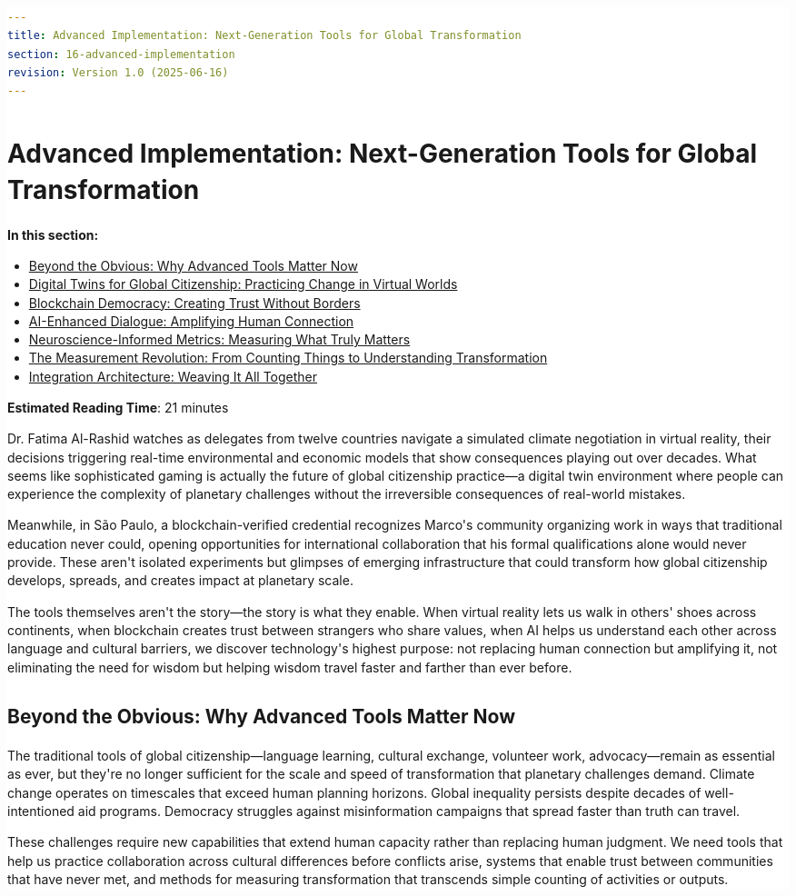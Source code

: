 ```yaml
---
title: Advanced Implementation: Next-Generation Tools for Global Transformation
section: 16-advanced-implementation
revision: Version 1.0 (2025-06-16)
---
```


# Advanced Implementation: Next-Generation Tools for Global Transformation

**In this section:**
- [Beyond the Obvious: Why Advanced Tools Matter Now](#beyond-obvious)
- [Digital Twins for Global Citizenship: Practicing Change in Virtual Worlds](#digital-twins)
- [Blockchain Democracy: Creating Trust Without Borders](#blockchain-democracy)
- [AI-Enhanced Dialogue: Amplifying Human Connection](#ai-enhanced-dialogue)
- [Neuroscience-Informed Metrics: Measuring What Truly Matters](#neuroscience-metrics)
- [The Measurement Revolution: From Counting Things to Understanding Transformation](#measurement-revolution)
- [Integration Architecture: Weaving It All Together](#integration-architecture)

**Estimated Reading Time**: 21 minutes

Dr. Fatima Al-Rashid watches as delegates from twelve countries navigate a simulated climate negotiation in virtual reality, their decisions triggering real-time environmental and economic models that show consequences playing out over decades. What seems like sophisticated gaming is actually the future of global citizenship practice—a digital twin environment where people can experience the complexity of planetary challenges without the irreversible consequences of real-world mistakes.

Meanwhile, in São Paulo, a blockchain-verified credential recognizes Marco's community organizing work in ways that traditional education never could, opening opportunities for international collaboration that his formal qualifications alone would never provide. These aren't isolated experiments but glimpses of emerging infrastructure that could transform how global citizenship develops, spreads, and creates impact at planetary scale.

The tools themselves aren't the story—the story is what they enable. When virtual reality lets us walk in others' shoes across continents, when blockchain creates trust between strangers who share values, when AI helps us understand each other across language and cultural barriers, we discover technology's highest purpose: not replacing human connection but amplifying it, not eliminating the need for wisdom but helping wisdom travel faster and farther than ever before.

## <a id="beyond-obvious"></a>Beyond the Obvious: Why Advanced Tools Matter Now

The traditional tools of global citizenship—language learning, cultural exchange, volunteer work, advocacy—remain as essential as ever, but they're no longer sufficient for the scale and speed of transformation that planetary challenges demand. Climate change operates on timescales that exceed human planning horizons. Global inequality persists despite decades of well-intentioned aid programs. Democracy struggles against misinformation campaigns that spread faster than truth can travel.

These challenges require new capabilities that extend human capacity rather than replacing human judgment. We need tools that help us practice collaboration across cultural differences before conflicts arise, systems that enable trust between communities that have never met, and methods for measuring transformation that transcends simple counting of activities or outputs.
